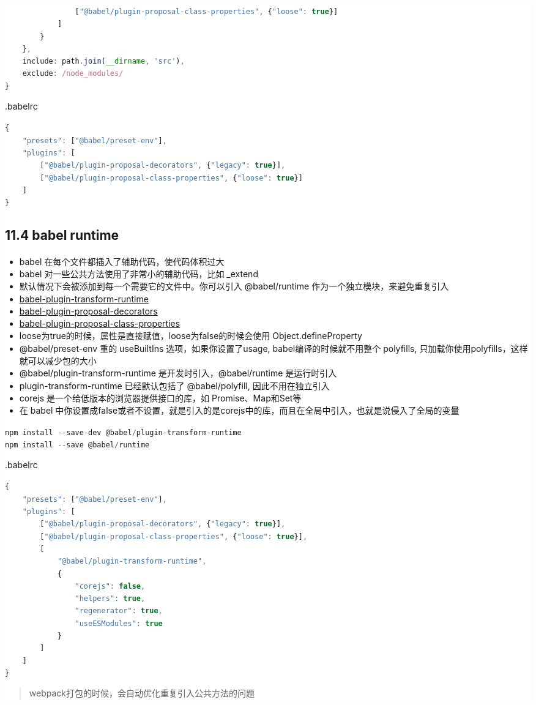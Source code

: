 ```js
                ["@babel/plugin-proposal-class-properties", {"loose": true}]
            ]
        }
    },
    include: path.join(__dirname, 'src'),
    exclude: /node_modules/
}
```
.babelrc
```js
{
    "presets": ["@babel/preset-env"],
    "plugins": [
        ["@babel/plugin-proposal-decorators", {"legacy": true}],
        ["@babel/plugin-proposal-class-properties", {"loose": true}]
    ]
}
```
## 11.4 babel runtime
- babel 在每个文件都插入了辅助代码，使代码体积过大
- babel 对一些公共方法使用了非常小的辅助代码，比如 _extend
- 默认情况下会被添加到每一个需要它的文件中。你可以引入 @babel/runtime 作为一个独立模块，来避免重复引入
- [babel-plugin-transform-runtime](https://babeljs.io/docs/en/babel-plugin-transform-runtime)
- [babel-plugin-proposal-decorators](https://babeljs.io/docs/en/babel-plugin-proposal-decorators)
- [babel-plugin-proposal-class-properties](https://babeljs.io/docs/en/babel-plugin-proposal-class-properties)
- loose为true的时候，属性是直接赋值，loose为false的时候会使用 Object.defineProperty
- @babel/preset-env 重的 useBuiltIns 选项，如果你设置了usage, babel编译的时候就不用整个 polyfills, 只加载你使用polyfills，这样就可以减少包的大小
- @babel/plugin-transform-runtime 是开发时引入，@babel/runtime 是运行时引入
- plugin-transform-runtime 已经默认包括了 @babel/polyfill, 因此不用在独立引入
- corejs 是一个给低版本的浏览器提供接口的库，如 Promise、Map和Set等
- 在 babel 中你设置成false或者不设置，就是引入的是corejs中的库，而且在全局中引入，也就是说侵入了全局的变量
```js
npm install --save-dev @babel/plugin-transform-runtime
npm install --save @babel/runtime
```

.babelrc
```js
{
    "presets": ["@babel/preset-env"],
    "plugins": [
        ["@babel/plugin-proposal-decorators", {"legacy": true}],
        ["@babel/plugin-proposal-class-properties", {"loose": true}],
        [
            "@babel/plugin-transform-runtime",
            {
                "corejs": false,
                "helpers": true,
                "regenerator": true,
                "useESModules": true
            }
        ]
    ]
}
```
> webpack打包的时候，会自动优化重复引入公共方法的问题
